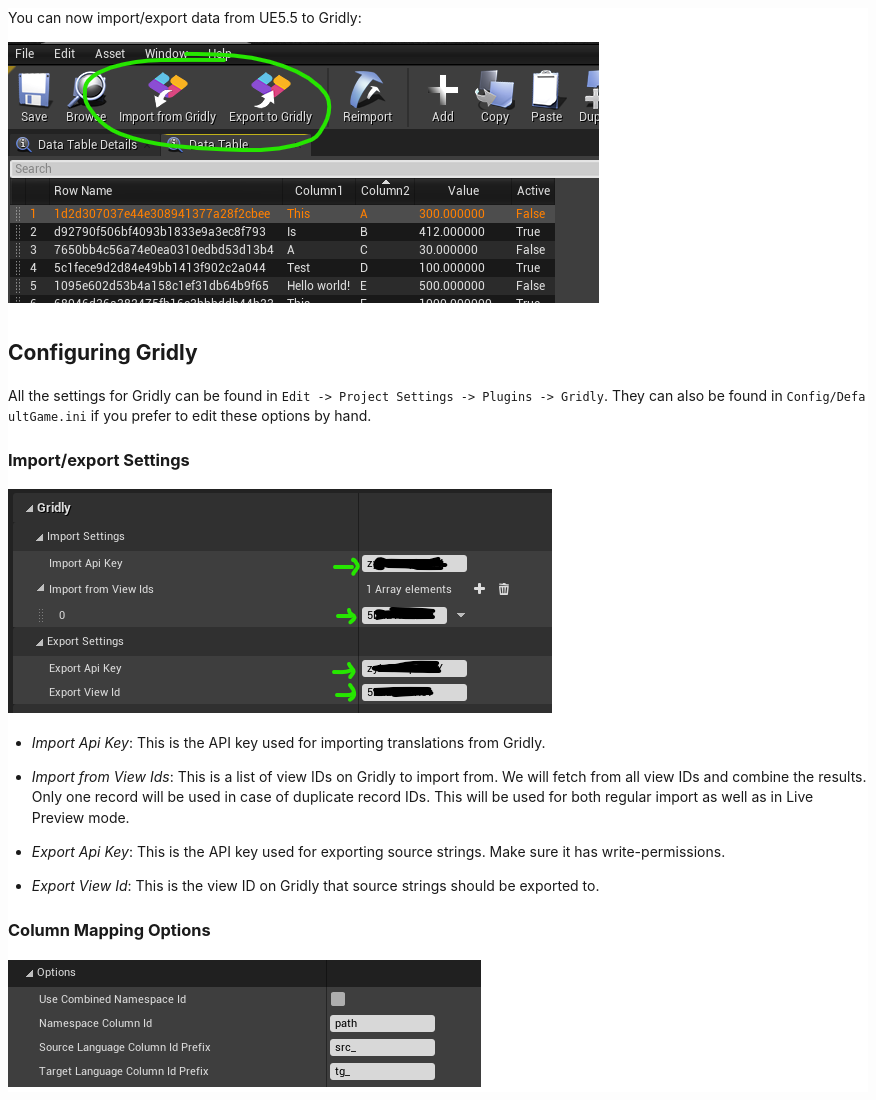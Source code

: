 You can now import/export data from UE5.5 to Gridly:

![Import/export Gridly Data Table](Documentation/ImportExportGridlyDataTable.png)

## Configuring Gridly

All the settings for Gridly can be found in `Edit -> Project Settings -> Plugins -> Gridly`. They can also be found in `Config/DefaultGame.ini` if you prefer to edit these options by hand.

### Import/export Settings

![API keys and view IDs](Documentation/GridlyAPISettings.png)

- *Import Api Key*: This is the API key used for importing translations from Gridly.
- *Import from View Ids*: This is a list of view IDs on Gridly to import from. We will fetch from all view IDs and combine the results. Only one record will be used in case of duplicate record IDs. This will be used for both regular import as well as in Live Preview mode.

- *Export Api Key*: This is the API key used for exporting source strings. Make sure it has write-permissions.
- *Export View Id*: This is the view ID on Gridly that source strings should be exported to.

### Column Mapping Options

![Column Mapping Options](Documentation/ColumnMappingOptions.png)
